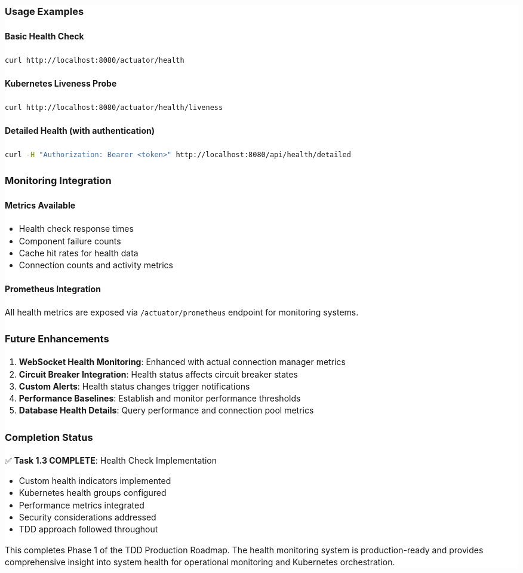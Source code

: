 ### Usage Examples

#### Basic Health Check
```bash
curl http://localhost:8080/actuator/health
```

#### Kubernetes Liveness Probe
```bash
curl http://localhost:8080/actuator/health/liveness
```

#### Detailed Health (with authentication)
```bash
curl -H "Authorization: Bearer <token>" http://localhost:8080/api/health/detailed
```

### Monitoring Integration

#### Metrics Available
- Health check response times
- Component failure counts
- Cache hit rates for health data
- Connection counts and activity metrics

#### Prometheus Integration
All health metrics are exposed via `/actuator/prometheus` endpoint for monitoring systems.

### Future Enhancements

1. **WebSocket Health Monitoring**: Enhanced with actual connection manager metrics
2. **Circuit Breaker Integration**: Health status affects circuit breaker states
3. **Custom Alerts**: Health status changes trigger notifications
4. **Performance Baselines**: Establish and monitor performance thresholds
5. **Database Health Details**: Query performance and connection pool metrics

### Completion Status

✅ **Task 1.3 COMPLETE**: Health Check Implementation
- Custom health indicators implemented
- Kubernetes health groups configured
- Performance metrics integrated
- Security considerations addressed
- TDD approach followed throughout

This completes Phase 1 of the TDD Production Roadmap. The health monitoring system is production-ready and provides comprehensive insight into system health for operational monitoring and Kubernetes orchestration.